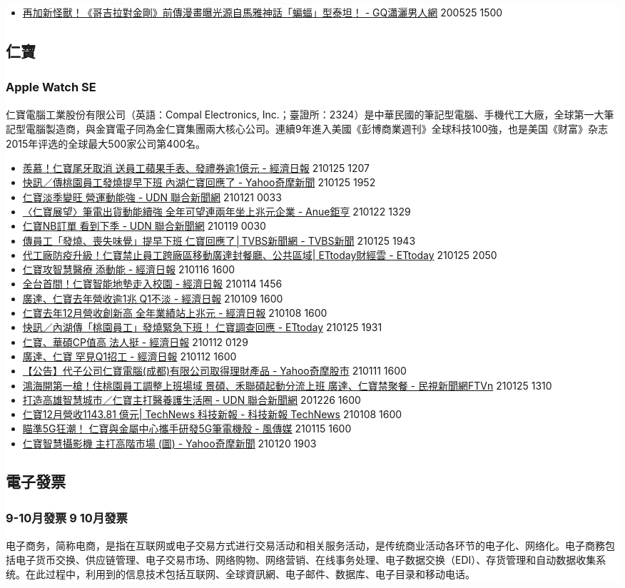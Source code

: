 - [再加新怪獸！《哥吉拉對金剛》前傳漫畫曝光源自馬雅神話「蝙蝠」型泰坦！ - GQ瀟灑男人網](https://www.gq.com.tw/entertainment/article/%E5%93%A5%E5%90%89%E6%8B%89%E5%B0%8D%E9%87%91%E5%89%9B-%E6%96%B0%E6%80%AA%E7%8D%B8-%E5%8D%A1%E9%A6%AC%E4%BD%90%E8%8C%B2-camazotz "再加新怪獸！《哥吉拉對金剛》前傳漫畫曝光源自馬雅神話「蝙蝠」型泰坦！ - GQ瀟灑男人網") 200525 1500

## 仁寶

### Apple Watch SE

仁寶電腦工業股份有限公司（英語：Compal Electronics, Inc.；臺證所：2324）是中華民國的筆記型電腦、手機代工大廠，全球第一大筆記型電腦製造商，與金寶電子同為金仁寶集團兩大核心公司。連續9年進入美國《彭博商業週刊》全球科技100強，也是美国《财富》杂志2015年评选的全球最大500家公司第400名。
- [羨慕！仁寶尾牙取消 送員工蘋果手表、發禮券逾1億元 - 經濟日報](https://money.udn.com/money/story/5612/5201521 "羨慕！仁寶尾牙取消 送員工蘋果手表、發禮券逾1億元 - 經濟日報") 210125 1207
- [快訊／傳桃園員工發燒提早下班 內湖仁寶回應了 - Yahoo奇摩新聞](https://tw.news.yahoo.com/%E5%BF%AB%E8%A8%8A-%E5%82%B3%E6%A1%83%E5%9C%92%E5%93%A1%E5%B7%A5%E7%99%BC%E7%87%92%E6%8F%90%E6%97%A9%E4%B8%8B%E7%8F%AD-%E5%85%A7%E6%B9%96%E4%BB%81%E5%AF%B6%E5%9B%9E%E6%87%89%E4%BA%86-115200020.html "快訊／傳桃園員工發燒提早下班 內湖仁寶回應了 - Yahoo奇摩新聞") 210125 1952
- [仁寶淡季變旺 營運動能強 - UDN 聯合新聞網](https://udn.com/news/story/7253/5190281 "仁寶淡季變旺 營運動能強 - UDN 聯合新聞網") 210121 0033
- [〈仁寶展望〉筆電出貨動能續強 全年可望連兩年坐上兆元企業 - Anue鉅亨](https://news.cnyes.com/news/id/4562572 "〈仁寶展望〉筆電出貨動能續強 全年可望連兩年坐上兆元企業 - Anue鉅亨") 210122 1329
- [仁寶NB訂單 看到下季 - UDN 聯合新聞網](https://udn.com/news/story/7253/5184149 "仁寶NB訂單 看到下季 - UDN 聯合新聞網") 210119 0030
- [傳員工「發燒、喪失味覺」提早下班 仁寶回應了│TVBS新聞網 - TVBS新聞](https://news.tvbs.com.tw/life/1454462 "傳員工「發燒、喪失味覺」提早下班 仁寶回應了│TVBS新聞網 - TVBS新聞") 210125 1943
- [代工廠防疫升級！仁寶禁止員工跨廠區移動廣達封餐廳、公共區域| ETtoday財經雲 - ETtoday](https://www.ettoday.net/news/20210125/1907015.htm "代工廠防疫升級！仁寶禁止員工跨廠區移動廣達封餐廳、公共區域| ETtoday財經雲 - ETtoday") 210125 2050
- [仁寶攻智慧醫療 添動能 - 經濟日報](https://money.udn.com/money/story/5607/5178008 "仁寶攻智慧醫療 添動能 - 經濟日報") 210116 1600
- [全台首間！仁寶智能地墊走入校園 - 經濟日報](https://money.udn.com/money/story/5612/5173916 "全台首間！仁寶智能地墊走入校園 - 經濟日報") 210114 1456
- [廣達、仁寶去年營收逾1兆 Q1不淡 - 經濟日報](https://money.udn.com/money/story/5612/5159923 "廣達、仁寶去年營收逾1兆 Q1不淡 - 經濟日報") 210109 1600
- [仁寶去年12月營收創新高 全年業績站上兆元 - 經濟日報](https://money.udn.com/money/story/5612/5158749 "仁寶去年12月營收創新高 全年業績站上兆元 - 經濟日報") 210108 1600
- [快訊／內湖傳「桃園員工」發燒緊急下班！ 仁寶調查回應 - ETtoday](https://www.ettoday.net/news/20210125/1906983.htm?from=feature "快訊／內湖傳「桃園員工」發燒緊急下班！ 仁寶調查回應 - ETtoday") 210125 1931
- [仁寶、華碩CP值高 法人挺 - 經濟日報](https://money.udn.com/money/story/5607/5166293 "仁寶、華碩CP值高 法人挺 - 經濟日報") 210112 0129
- [廣達、仁寶 罕見Q1招工 - 經濟日報](https://money.udn.com/money/story/5612/5166635 "廣達、仁寶 罕見Q1招工 - 經濟日報") 210112 1600
- [【公告】代子公司仁寶電腦(成都)有限公司取得理財產品 - Yahoo奇摩股市](https://tw.stock.yahoo.com/news/%E5%85%AC%E5%91%8A-%E4%BB%A3%E5%AD%90%E5%85%AC%E5%8F%B8%E4%BB%81%E5%AF%B6%E9%9B%BB%E8%85%A6-%E6%88%90%E9%83%BD-%E6%9C%89%E9%99%90%E5%85%AC%E5%8F%B8%E5%8F%96%E5%BE%97%E7%90%86%E8%B2%A1%E7%94%A2%E5%93%81-073405316.html "【公告】代子公司仁寶電腦(成都)有限公司取得理財產品 - Yahoo奇摩股市") 210111 1600
- [鴻海開第一槍！住桃園員工調整上班場域 景碩、禾聯碩起動分流上班 廣達、仁寶禁聚餐 - 民視新聞網FTVn](https://www.ftvnews.com.tw/news/detail/2021125F03M1 "鴻海開第一槍！住桃園員工調整上班場域 景碩、禾聯碩起動分流上班 廣達、仁寶禁聚餐 - 民視新聞網FTVn") 210125 1310
- [打造高雄智慧城市／仁寶主打醫養護生活圈 - UDN 聯合新聞網](https://udn.com/news/story/7240/5122404 "打造高雄智慧城市／仁寶主打醫養護生活圈 - UDN 聯合新聞網") 201226 1600
- [仁寶12月營收1143.81 億元| TechNews 科技新報 - 科技新報 TechNews](https://finance.technews.tw/2021/01/08/compal-2324-202012-financial-report/ "仁寶12月營收1143.81 億元| TechNews 科技新報 - 科技新報 TechNews") 210108 1600
- [瞄準5G狂潮！ 仁寶與金屬中心攜手研發5G筆電機殼 - 風傳媒](https://www.storm.mg/localarticle/3392941 "瞄準5G狂潮！ 仁寶與金屬中心攜手研發5G筆電機殼 - 風傳媒") 210115 1600
- [仁寶智慧攝影機 主打高階市場 (圖) - Yahoo奇摩新聞](https://tw.news.yahoo.com/%E4%BB%81%E5%AF%B6%E6%99%BA%E6%85%A7%E6%94%9D%E5%BD%B1%E6%A9%9F-%E4%B8%BB%E6%89%93%E9%AB%98%E9%9A%8E%E5%B8%82%E5%A0%B4-%E5%9C%96-110335997.html "仁寶智慧攝影機 主打高階市場 (圖) - Yahoo奇摩新聞") 210120 1903

## 電子發票

### 9-10月發票 9 10月發票

电子商务，简称电商，是指在互联网或电子交易方式进行交易活动和相关服务活动，是传统商业活动各环节的电子化、网络化。电子商務包括电子货币交换、供应链管理、电子交易市场、网络购物、网络营销、在线事务处理、电子数据交换（EDI）、存货管理和自动数据收集系统。在此过程中，利用到的信息技术包括互联网、全球資訊網、电子邮件、数据库、电子目录和移动电话。
